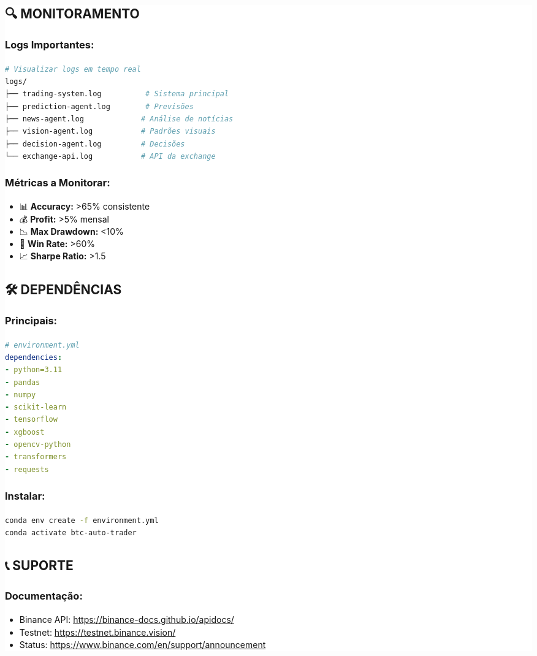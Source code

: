 ## 🔍 **MONITORAMENTO**

### **Logs Importantes:**
```bash
# Visualizar logs em tempo real
logs/
├── trading-system.log          # Sistema principal
├── prediction-agent.log        # Previsões
├── news-agent.log             # Análise de notícias
├── vision-agent.log           # Padrões visuais
├── decision-agent.log         # Decisões
└── exchange-api.log           # API da exchange
```

### **Métricas a Monitorar:**
- 📊 **Accuracy:** >65% consistente
- 💰 **Profit:** >5% mensal
- 📉 **Max Drawdown:** <10%
- 🎯 **Win Rate:** >60%
- 📈 **Sharpe Ratio:** >1.5

## 🛠️ **DEPENDÊNCIAS**

### **Principais:**
```yaml
# environment.yml
dependencies:
- python=3.11
- pandas
- numpy
- scikit-learn
- tensorflow
- xgboost
- opencv-python
- transformers
- requests
```

### **Instalar:**
```bash
conda env create -f environment.yml
conda activate btc-auto-trader
```

## 📞 **SUPORTE**

### **Documentação:**
- Binance API: https://binance-docs.github.io/apidocs/
- Testnet: https://testnet.binance.vision/
- Status: https://www.binance.com/en/support/announcement
